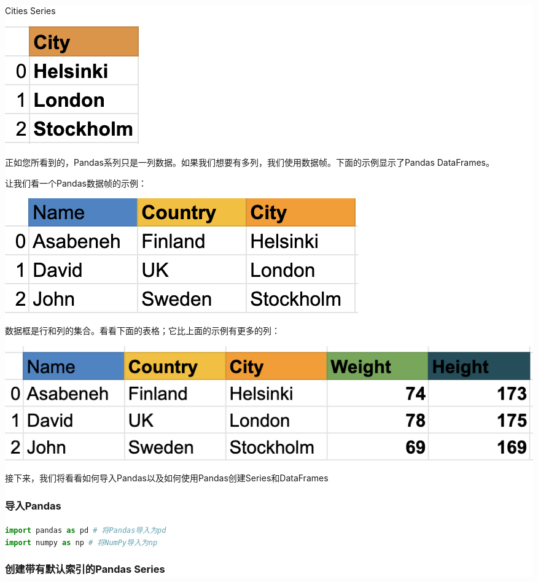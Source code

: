 Cities Series

![pandas series](../images/pandas-series-3.png)

正如您所看到的，Pandas系列只是一列数据。如果我们想要有多列，我们使用数据帧。下面的示例显示了Pandas DataFrames。

让我们看一个Pandas数据帧的示例：

![Pandas data frame](../images/pandas-dataframe-1.png)

数据框是行和列的集合。看看下面的表格；它比上面的示例有更多的列：

![Pandas data frame](../images/pandas-dataframe-2.png)

接下来，我们将看看如何导入Pandas以及如何使用Pandas创建Series和DataFrames

### 导入Pandas

```python
import pandas as pd # 将Pandas导入为pd
import numpy as np # 将NumPy导入为np
```

### 创建带有默认索引的Pandas Series
